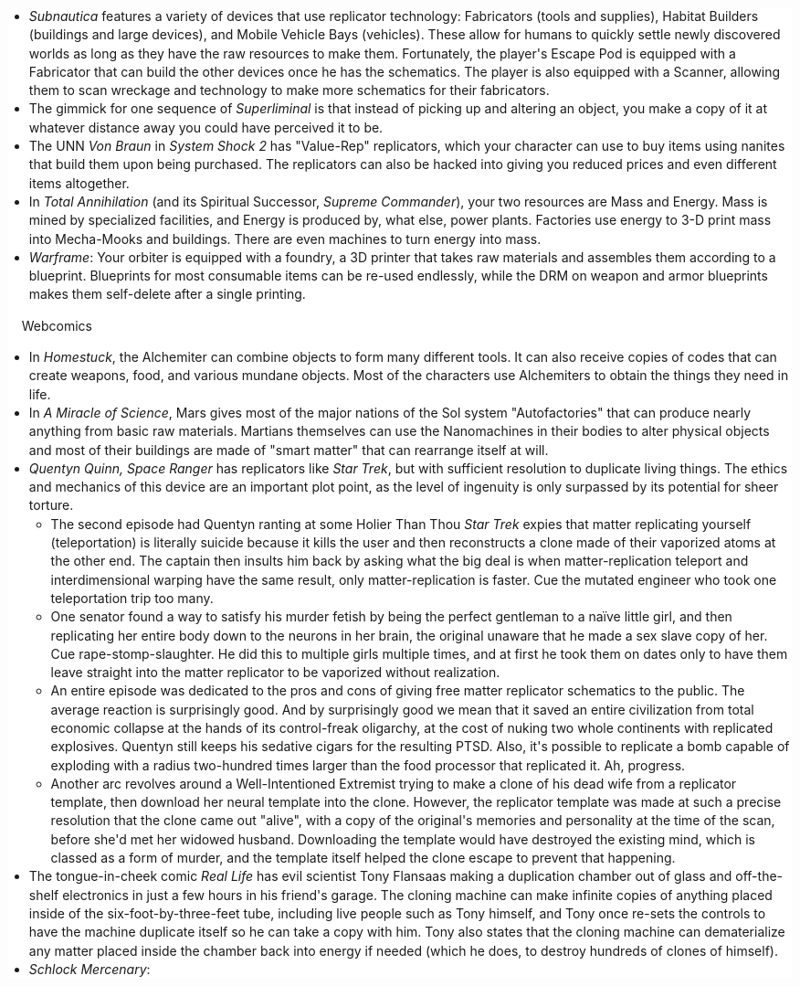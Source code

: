 -   _Subnautica_ features a variety of devices that use replicator technology: Fabricators (tools and supplies), Habitat Builders (buildings and large devices), and Mobile Vehicle Bays (vehicles). These allow for humans to quickly settle newly discovered worlds as long as they have the raw resources to make them. Fortunately, the player's Escape Pod is equipped with a Fabricator that can build the other devices once he has the schematics. The player is also equipped with a Scanner, allowing them to scan wreckage and technology to make more schematics for their fabricators.
-   The gimmick for one sequence of _Superliminal_ is that instead of picking up and altering an object, you make a copy of it at whatever distance away you could have perceived it to be.
-   The UNN _Von Braun_ in _System Shock 2_ has "Value-Rep" replicators, which your character can use to buy items using nanites that build them upon being purchased. The replicators can also be hacked into giving you reduced prices and even different items altogether.
-   In _Total Annihilation_ (and its Spiritual Successor, _Supreme Commander_), your two resources are Mass and Energy. Mass is mined by specialized facilities, and Energy is produced by, what else, power plants. Factories use energy to 3-D print mass into Mecha-Mooks and buildings. There are even machines to turn energy into mass.
-   _Warframe_: Your orbiter is equipped with a foundry, a 3D printer that takes raw materials and assembles them according to a blueprint. Blueprints for most consumable items can be re-used endlessly, while the DRM on weapon and armor blueprints makes them self-delete after a single printing.

    Webcomics 

-   In _Homestuck_, the Alchemiter can combine objects to form many different tools. It can also receive copies of codes that can create weapons, food, and various mundane objects. Most of the characters use Alchemiters to obtain the things they need in life.
-   In _A Miracle of Science_, Mars gives most of the major nations of the Sol system "Autofactories" that can produce nearly anything from basic raw materials. Martians themselves can use the Nanomachines in their bodies to alter physical objects and most of their buildings are made of "smart matter" that can rearrange itself at will.
-   _Quentyn Quinn, Space Ranger_ has replicators like _Star Trek_, but with sufficient resolution to duplicate living things. The ethics and mechanics of this device are an important plot point, as the level of ingenuity is only surpassed by its potential for sheer torture.
    -   The second episode had Quentyn ranting at some Holier Than Thou _Star Trek_ expies that matter replicating yourself (teleportation) is literally suicide because it kills the user and then reconstructs a clone made of their vaporized atoms at the other end. The captain then insults him back by asking what the big deal is when matter-replication teleport and interdimensional warping have the same result, only matter-replication is faster. Cue the mutated engineer who took one teleportation trip too many.
    -   One senator found a way to satisfy his murder fetish by being the perfect gentleman to a naïve little girl, and then replicating her entire body down to the neurons in her brain, the original unaware that he made a sex slave copy of her. Cue rape-stomp-slaughter. He did this to multiple girls multiple times, and at first he took them on dates only to have them leave straight into the matter replicator to be vaporized without realization.
    -   An entire episode was dedicated to the pros and cons of giving free matter replicator schematics to the public. The average reaction is surprisingly good. And by surprisingly good we mean that it saved an entire civilization from total economic collapse at the hands of its control-freak oligarchy, at the cost of nuking two whole continents with replicated explosives. Quentyn still keeps his sedative cigars for the resulting PTSD. Also, it's possible to replicate a bomb capable of exploding with a radius two-hundred times larger than the food processor that replicated it. Ah, progress.
    -   Another arc revolves around a Well-Intentioned Extremist trying to make a clone of his dead wife from a replicator template, then download her neural template into the clone. However, the replicator template was made at such a precise resolution that the clone came out "alive", with a copy of the original's memories and personality at the time of the scan, before she'd met her widowed husband. Downloading the template would have destroyed the existing mind, which is classed as a form of murder, and the template itself helped the clone escape to prevent that happening.
-   The tongue-in-cheek comic _Real Life_ has evil scientist Tony Flansaas making a duplication chamber out of glass and off-the-shelf electronics in just a few hours in his friend's garage. The cloning machine can make infinite copies of anything placed inside of the six-foot-by-three-feet tube, including live people such as Tony himself, and Tony once re-sets the controls to have the machine duplicate itself so he can take a copy with him. Tony also states that the cloning machine can dematerialize any matter placed inside the chamber back into energy if needed (which he does, to destroy hundreds of clones of himself).
-   _Schlock Mercenary_: